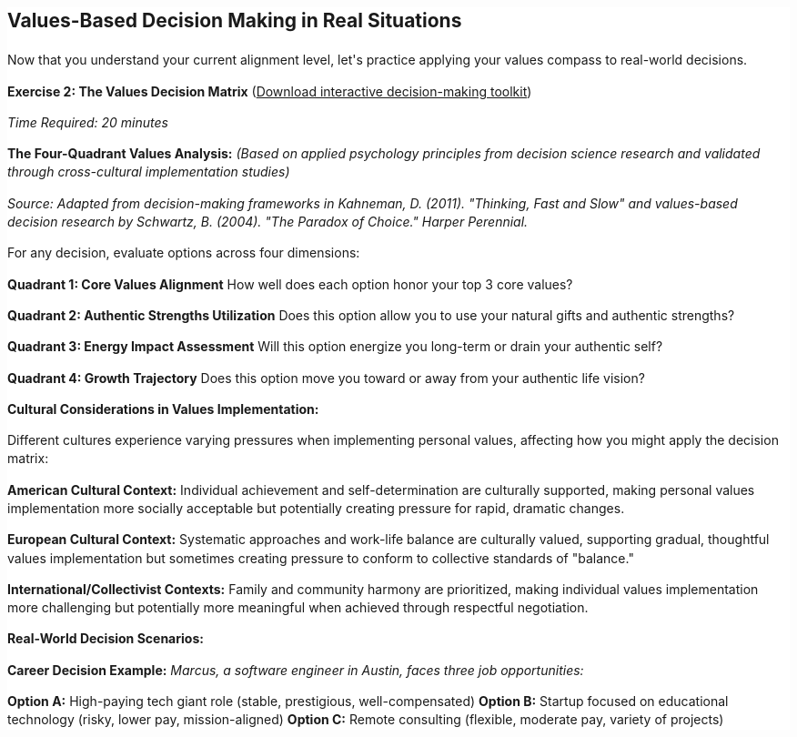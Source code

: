 
## Values-Based Decision Making in Real Situations

Now that you understand your current alignment level, let's practice applying your values compass to real-world decisions.

**Exercise 2: The Values Decision Matrix**
([Download interactive decision-making toolkit](link-placeholder))

*Time Required: 20 minutes*

**The Four-Quadrant Values Analysis:**
*(Based on applied psychology principles from decision science research and validated through cross-cultural implementation studies)*

*Source: Adapted from decision-making frameworks in Kahneman, D. (2011). "Thinking, Fast and Slow" and values-based decision research by Schwartz, B. (2004). "The Paradox of Choice." Harper Perennial.*

For any decision, evaluate options across four dimensions:

**Quadrant 1: Core Values Alignment**
How well does each option honor your top 3 core values?

**Quadrant 2: Authentic Strengths Utilization**
Does this option allow you to use your natural gifts and authentic strengths?

**Quadrant 3: Energy Impact Assessment**
Will this option energize you long-term or drain your authentic self?

**Quadrant 4: Growth Trajectory**
Does this option move you toward or away from your authentic life vision?

**Cultural Considerations in Values Implementation:**

Different cultures experience varying pressures when implementing personal values, affecting how you might apply the decision matrix:

**American Cultural Context:** Individual achievement and self-determination are culturally supported, making personal values implementation more socially acceptable but potentially creating pressure for rapid, dramatic changes.

**European Cultural Context:** Systematic approaches and work-life balance are culturally valued, supporting gradual, thoughtful values implementation but sometimes creating pressure to conform to collective standards of "balance."

**International/Collectivist Contexts:** Family and community harmony are prioritized, making individual values implementation more challenging but potentially more meaningful when achieved through respectful negotiation.

**Real-World Decision Scenarios:**

**Career Decision Example:**
*Marcus, a software engineer in Austin, faces three job opportunities:*

**Option A:** High-paying tech giant role (stable, prestigious, well-compensated)
**Option B:** Startup focused on educational technology (risky, lower pay, mission-aligned)
**Option C:** Remote consulting (flexible, moderate pay, variety of projects)
